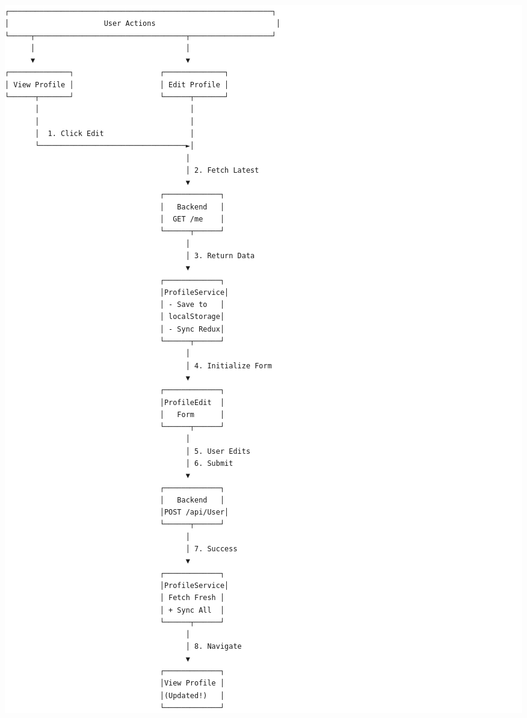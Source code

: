 ```
┌─────────────────────────────────────────────────────────────┐
│                      User Actions                            │
└─────┬───────────────────────────────────┬───────────────────┘
      │                                   │
      ▼                                   ▼
┌──────────────┐                    ┌──────────────┐
│ View Profile │                    │ Edit Profile │
└──────┬───────┘                    └──────┬───────┘
       │                                   │
       │                                   │
       │  1. Click Edit                    │
       └──────────────────────────────────►│
                                          │
                                          │ 2. Fetch Latest
                                          ▼
                                    ┌─────────────┐
                                    │   Backend   │
                                    │  GET /me    │
                                    └──────┬──────┘
                                          │
                                          │ 3. Return Data
                                          ▼
                                    ┌─────────────┐
                                    │ProfileService│
                                    │ - Save to   │
                                    │ localStorage│
                                    │ - Sync Redux│
                                    └──────┬──────┘
                                          │
                                          │ 4. Initialize Form
                                          ▼
                                    ┌─────────────┐
                                    │ProfileEdit  │
                                    │   Form      │
                                    └──────┬──────┘
                                          │
                                          │ 5. User Edits
                                          │ 6. Submit
                                          ▼
                                    ┌─────────────┐
                                    │   Backend   │
                                    │POST /api/User│
                                    └──────┬──────┘
                                          │
                                          │ 7. Success
                                          ▼
                                    ┌─────────────┐
                                    │ProfileService│
                                    │ Fetch Fresh │
                                    │ + Sync All  │
                                    └──────┬──────┘
                                          │
                                          │ 8. Navigate
                                          ▼
                                    ┌─────────────┐
                                    │View Profile │
                                    │(Updated!)   │
                                    └─────────────┘
```
